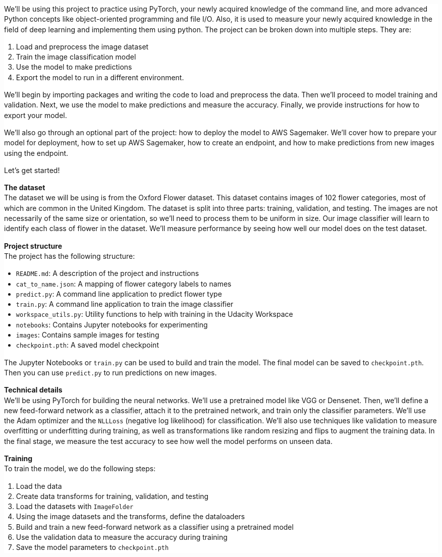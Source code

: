 We’ll be using this project to practice using PyTorch, your newly acquired knowledge of the command line, and more advanced Python concepts like object-oriented programming and file I/O. Also, it is used to measure your newly acquired knowledge in the field of deep learning and implementing them using python. The project can be broken down into multiple steps. They are:

1. Load and preprocess the image dataset  
2. Train the image classification model  
3. Use the model to make predictions  
4. Export the model to run in a different environment.

We’ll begin by importing packages and writing the code to load and preprocess the data. Then we’ll proceed to model training and validation. Next, we use the model to make predictions and measure the accuracy. Finally, we provide instructions for how to export your model.

We’ll also go through an optional part of the project: how to deploy the model to AWS Sagemaker. We’ll cover how to prepare your model for deployment, how to set up AWS Sagemaker, how to create an endpoint, and how to make predictions from new images using the endpoint.

Let’s get started!

**The dataset**  
The dataset we will be using is from the Oxford Flower dataset. This dataset contains images of 102 flower categories, most of which are common in the United Kingdom. The dataset is split into three parts: training, validation, and testing. The images are not necessarily of the same size or orientation, so we’ll need to process them to be uniform in size. Our image classifier will learn to identify each class of flower in the dataset. We’ll measure performance by seeing how well our model does on the test dataset.

**Project structure**  
The project has the following structure:

- `README.md`: A description of the project and instructions  
- `cat_to_name.json`: A mapping of flower category labels to names  
- `predict.py`: A command line application to predict flower type  
- `train.py`: A command line application to train the image classifier  
- `workspace_utils.py`: Utility functions to help with training in the Udacity Workspace  
- `notebooks`: Contains Jupyter notebooks for experimenting  
- `images`: Contains sample images for testing  
- `checkpoint.pth`: A saved model checkpoint  

The Jupyter Notebooks or `train.py` can be used to build and train the model. The final model can be saved to `checkpoint.pth`. Then you can use `predict.py` to run predictions on new images.

**Technical details**  
We’ll be using PyTorch for building the neural networks. We’ll use a pretrained model like VGG or Densenet. Then, we’ll define a new feed-forward network as a classifier, attach it to the pretrained network, and train only the classifier parameters. We’ll use the Adam optimizer and the `NLLLoss` (negative log likelihood) for classification. We’ll also use techniques like validation to measure overfitting or underfitting during training, as well as transformations like random resizing and flips to augment the training data. In the final stage, we measure the test accuracy to see how well the model performs on unseen data.

**Training**  
To train the model, we do the following steps:

1. Load the data  
2. Create data transforms for training, validation, and testing  
3. Load the datasets with `ImageFolder`  
4. Using the image datasets and the transforms, define the dataloaders  
5. Build and train a new feed-forward network as a classifier using a pretrained model  
6. Use the validation data to measure the accuracy during training  
7. Save the model parameters to `checkpoint.pth`
